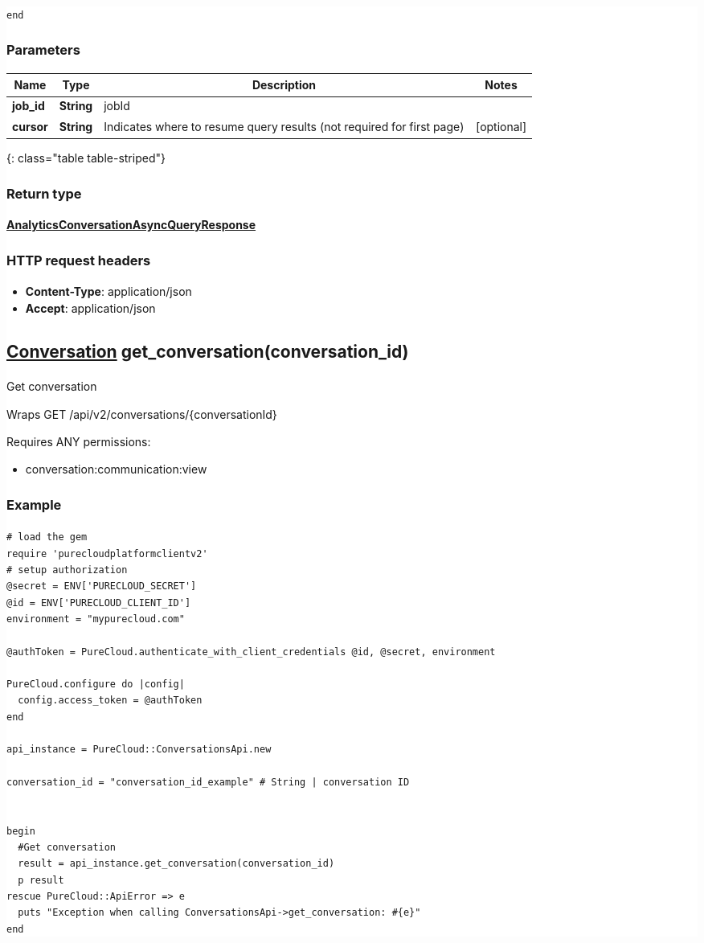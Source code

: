 ```{"language":"ruby"}
end
```

### Parameters

Name | Type | Description  | Notes
------------- | ------------- | ------------- | -------------
 **job_id** | **String**| jobId |  |
 **cursor** | **String**| Indicates where to resume query results (not required for first page) | [optional]  |
{: class="table table-striped"}


### Return type

[**AnalyticsConversationAsyncQueryResponse**](AnalyticsConversationAsyncQueryResponse.html)

### HTTP request headers

 - **Content-Type**: application/json
 - **Accept**: application/json



<a name="get_conversation"></a>

## [**Conversation**](Conversation.html) get_conversation(conversation_id)



Get conversation



Wraps GET /api/v2/conversations/{conversationId} 

Requires ANY permissions: 

* conversation:communication:view


### Example
```{"language":"ruby"}
# load the gem
require 'purecloudplatformclientv2'
# setup authorization
@secret = ENV['PURECLOUD_SECRET']
@id = ENV['PURECLOUD_CLIENT_ID']
environment = "mypurecloud.com"

@authToken = PureCloud.authenticate_with_client_credentials @id, @secret, environment

PureCloud.configure do |config|
  config.access_token = @authToken
end

api_instance = PureCloud::ConversationsApi.new

conversation_id = "conversation_id_example" # String | conversation ID


begin
  #Get conversation
  result = api_instance.get_conversation(conversation_id)
  p result
rescue PureCloud::ApiError => e
  puts "Exception when calling ConversationsApi->get_conversation: #{e}"
end
```